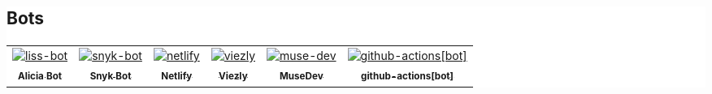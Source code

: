 
## Bots

<table>
<tr>
    <td align="center">
        <a href="https://github.com/liss-bot">
            <img src="https://avatars.githubusercontent.com/u/87835202?v=4" width="80;" alt="liss-bot"/>
            <br />
            <sub><b>Alicia Bot</b></sub>
        </a>
    </td>
    <td align="center">
        <a href="https://github.com/snyk-bot">
            <img src="https://avatars.githubusercontent.com/u/19733683?v=4" width="80;" alt="snyk-bot"/>
            <br />
            <sub><b>Snyk Bot</b></sub>
        </a>
    </td>
    <td align="center">
        <a href="https://github.com/netlify">
            <img src="https://avatars.githubusercontent.com/u/7892489?v=4" width="80;" alt="netlify"/>
            <br />
            <sub><b>Netlify</b></sub>
        </a>
    </td>
    <td align="center">
        <a href="https://github.com/viezly">
            <img src="https://avatars.githubusercontent.com/u/78649443?v=4" width="80;" alt="viezly"/>
            <br />
            <sub><b>Viezly</b></sub>
        </a>
    </td>
    <td align="center">
        <a href="https://github.com/muse-dev">
            <img src="https://avatars.githubusercontent.com/u/42072939?v=4" width="80;" alt="muse-dev"/>
            <br />
            <sub><b>MuseDev</b></sub>
        </a>
    </td>
    <td align="center">
        <a href="https://github.com/github-actions[bot]">
            <img src="https://avatars.githubusercontent.com/in/15368?v=4" width="80;" alt="github-actions[bot]"/>
            <br />
            <sub><b>github-actions[bot]</b></sub>
        </a>
    </td></tr>
</table>
